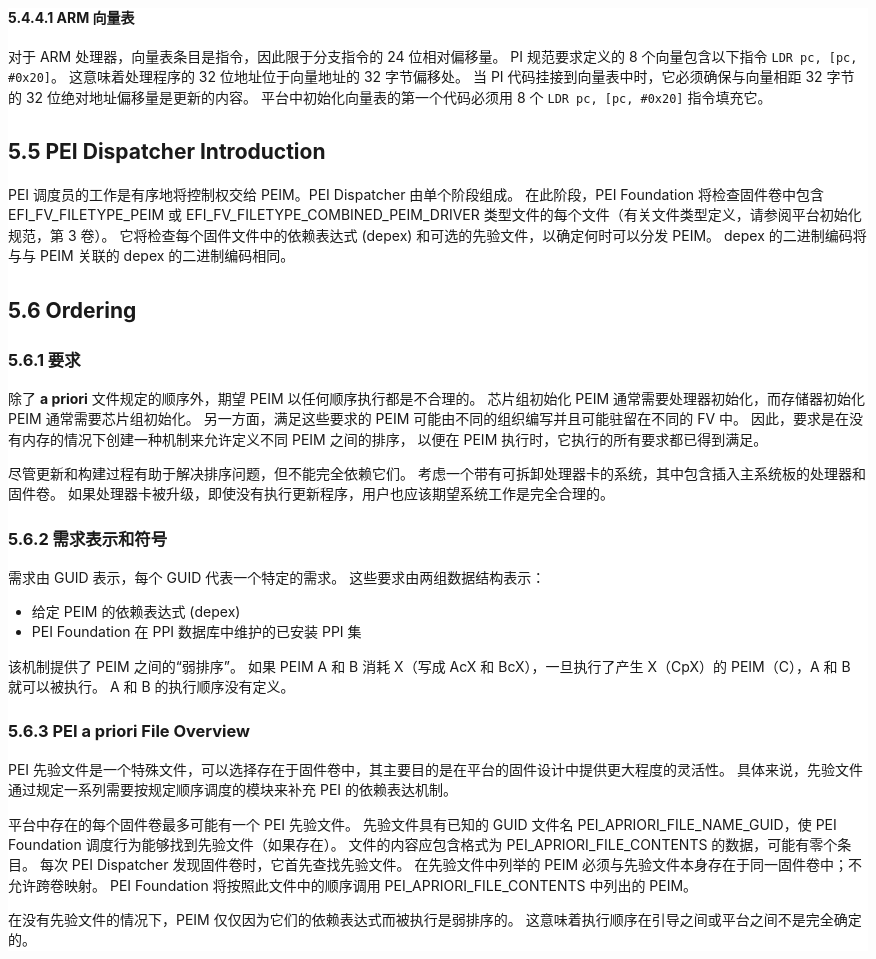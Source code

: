 #### 5.4.4.1 ARM 向量表

对于 ARM 处理器，向量表条目是指令，因此限于分支指令的 24 位相对偏移量。
PI 规范要求定义的 8 个向量包含以下指令 `LDR pc, [pc, #0x20]`。
这意味着处理程序的 32 位地址位于向量地址的 32 字节偏移处。
当 PI 代码挂接到向量表中时，它必须确保与向量相距 32 字节的 32 位绝对地址偏移量是更新的内容。
平台中初始化向量表的第一个代码必须用 8 个 `LDR pc, [pc, #0x20]` 指令填充它。

## 5.5 PEI Dispatcher Introduction

PEI 调度员的工作是有序地将控制权交给 PEIM。PEI Dispatcher 由单个阶段组成。
在此阶段，PEI Foundation 将检查固件卷中包含 EFI_FV_FILETYPE_PEIM 或 EFI_FV_FILETYPE_COMBINED_PEIM_DRIVER 类型文件的每个文件（有关文件类型定义，请参阅平台初始化规范，第 3 卷）。
它将检查每个固件文件中的依赖表达式 (depex) 和可选的先验文件，以确定何时可以分发 PEIM。
depex 的二进制编码将与与 PEIM 关联的 depex 的二进制编码相同。

## 5.6 Ordering

### 5.6.1 要求

除了 **a priori** 文件规定的顺序外，期望 PEIM 以任何顺序执行都是不合理的。
芯片组初始化 PEIM 通常需要处理器初始化，而存储器初始化 PEIM 通常需要芯片组初始化。
另一方面，满足这些要求的 PEIM 可能由不同的组织编写并且可能驻留在不同的 FV 中。
因此，要求是在没有内存的情况下创建一种机制来允许定义不同 PEIM 之间的排序，
以便在 PEIM 执行时，它执行的所有要求都已得到满足。

尽管更新和构建过程有助于解决排序问题，但不能完全依赖它们。
考虑一个带有可拆卸处理器卡的系统，其中包含插入主系统板的处理器和固件卷。
如果处理器卡被升级，即使没有执行更新程序，用户也应该期望系统工作是完全合理的。

### 5.6.2 需求表示和符号

需求由 GUID 表示，每个 GUID 代表一个特定的需求。
这些要求由两组数据结构表示：

- 给定 PEIM 的依赖表达式 (depex)
- PEI Foundation 在 PPI 数据库中维护的已安装 PPI 集

该机制提供了 PEIM 之间的“弱排序”。
如果 PEIM A 和 B 消耗 X（写成 AcX 和 BcX），一旦执行了产生 X（CpX）的 PEIM（C），A 和 B 就可以被执行。
A 和 B 的执行顺序没有定义。

### 5.6.3 PEI a priori File Overview

PEI 先验文件是一个特殊文件，可以选择存在于固件卷中，其主要目的是在平台的固件设计中提供更大程度的灵活性。
具体来说，先验文件通过规定一系列需要按规定顺序调度的模块来补充 PEI 的依赖表达机制。

平台中存在的每个固件卷最多可能有一个 PEI 先验文件。
先验文件具有已知的 GUID 文件名 PEI_APRIORI_FILE_NAME_GUID，使 PEI Foundation 调度行为能够找到先验文件（如果存在）。
文件的内容应包含格式为 PEI_APRIORI_FILE_CONTENTS 的数据，可能有零个条目。
每次 PEI Dispatcher 发现固件卷时，它首先查找先验文件。
在先验文件中列举的 PEIM 必须与先验文件本身存在于同一固件卷中；不允许跨卷映射。
PEI Foundation 将按照此文件中的顺序调用 PEI_APRIORI_FILE_CONTENTS 中列出的 PEIM。

在没有先验文件的情况下，PEIM 仅仅因为它们的依赖表达式而被执行是弱排序的。
这意味着执行顺序在引导之间或平台之间不是完全确定的。
